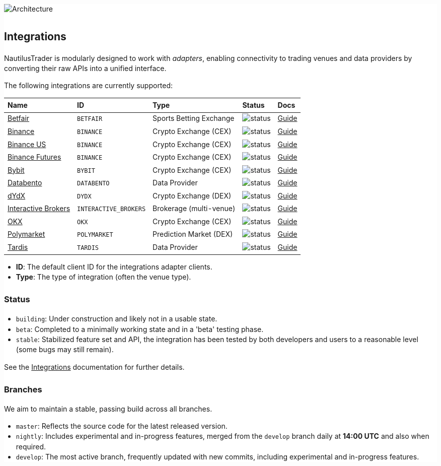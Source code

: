 ![Architecture](https://github.com/nautechsystems/nautilus_trader/blob/develop/docs/_images/architecture-overview.png?raw=true "architecture")

## Integrations

NautilusTrader is modularly designed to work with _adapters_, enabling connectivity to trading venues
and data providers by converting their raw APIs into a unified interface.

The following integrations are currently supported:

| Name                                                      | ID                    | Type                    | Status                                                  | Docs                                                                        |
| :-------------------------------------------------------- | :-------------------- | :---------------------- | :------------------------------------------------------ | :-------------------------------------------------------------------------- |
| [Betfair](https://betfair.com)                            | `BETFAIR`             | Sports Betting Exchange | ![status](https://img.shields.io/badge/stable-green)    | [Guide](https://nautilustrader.io/docs/latest/integrations/betfair.html)    |
| [Binance](https://binance.com)                            | `BINANCE`             | Crypto Exchange (CEX)   | ![status](https://img.shields.io/badge/stable-green)    | [Guide](https://nautilustrader.io/docs/latest/integrations/binance.html)    |
| [Binance US](https://binance.us)                          | `BINANCE`             | Crypto Exchange (CEX)   | ![status](https://img.shields.io/badge/stable-green)    | [Guide](https://nautilustrader.io/docs/latest/integrations/binance.html)    |
| [Binance Futures](https://www.binance.com/en/futures)     | `BINANCE`             | Crypto Exchange (CEX)   | ![status](https://img.shields.io/badge/stable-green)    | [Guide](https://nautilustrader.io/docs/latest/integrations/binance.html)    |
| [Bybit](https://www.bybit.com)                            | `BYBIT`               | Crypto Exchange (CEX)   | ![status](https://img.shields.io/badge/stable-green)    | [Guide](https://nautilustrader.io/docs/latest/integrations/bybit.html)      |
| [Databento](https://databento.com)                        | `DATABENTO`           | Data Provider           | ![status](https://img.shields.io/badge/stable-green)    | [Guide](https://nautilustrader.io/docs/latest/integrations/databento.html)  |
| [dYdX](https://dydx.exchange/)                            | `DYDX`                | Crypto Exchange (DEX)   | ![status](https://img.shields.io/badge/stable-green)    | [Guide](https://nautilustrader.io/docs/latest/integrations/dydx.html)       |
| [Interactive Brokers](https://www.interactivebrokers.com) | `INTERACTIVE_BROKERS` | Brokerage (multi-venue) | ![status](https://img.shields.io/badge/stable-green)    | [Guide](https://nautilustrader.io/docs/latest/integrations/ib.html)         |
| [OKX](https://okx.com)                                    | `OKX`                 | Crypto Exchange (CEX)   | ![status](https://img.shields.io/badge/building-orange) | [Guide](https://nautilustrader.io/docs/latest/integrations/okx.html)        |
| [Polymarket](https://polymarket.com)                      | `POLYMARKET`          | Prediction Market (DEX) | ![status](https://img.shields.io/badge/stable-green)    | [Guide](https://nautilustrader.io/docs/latest/integrations/polymarket.html) |
| [Tardis](https://tardis.dev)                              | `TARDIS`              | Data Provider           | ![status](https://img.shields.io/badge/stable-green)    | [Guide](https://nautilustrader.io/docs/latest/integrations/tardis.html)     |

- **ID**: The default client ID for the integrations adapter clients.
- **Type**: The type of integration (often the venue type).

### Status
- `building`: Under construction and likely not in a usable state.
- `beta`: Completed to a minimally working state and in a 'beta' testing phase.
- `stable`: Stabilized feature set and API, the integration has been tested by both developers and users to a reasonable level (some bugs may still remain).

See the [Integrations](https://nautilustrader.io/docs/latest/integrations/index.html) documentation for further details.

### Branches

We aim to maintain a stable, passing build across all branches.

- `master`: Reflects the source code for the latest released version.
- `nightly`: Includes experimental and in-progress features, merged from the `develop` branch daily at **14:00 UTC** and also when required.
- `develop`: The most active branch, frequently updated with new commits, including experimental and in-progress features.
